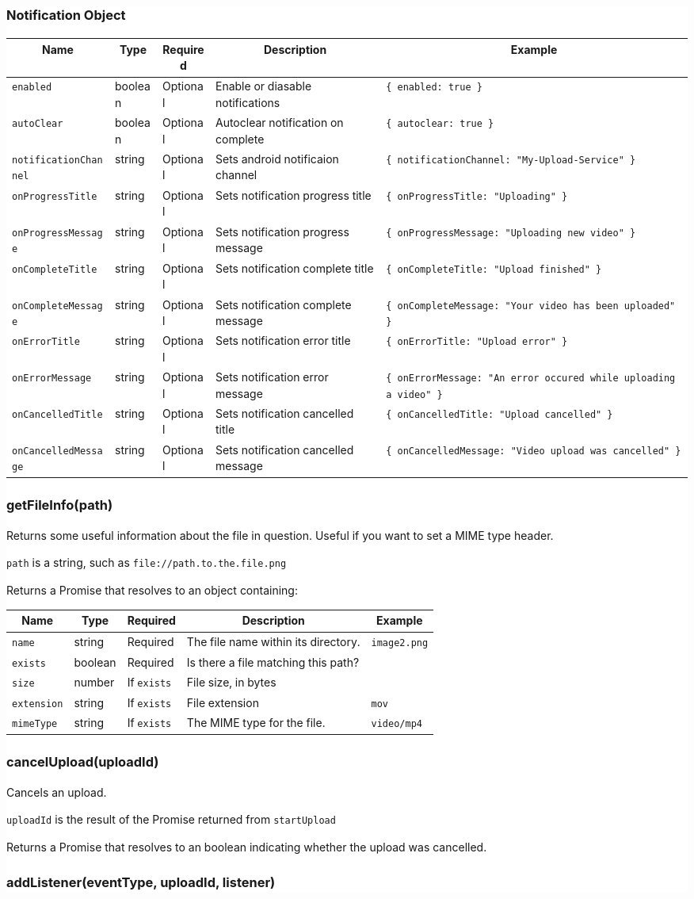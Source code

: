 ### Notification Object
|Name|Type|Required|Description|Example|
|---|---|---|---|---|
|`enabled`|boolean|Optional|Enable or diasable notifications|`{ enabled: true }`|
|`autoClear`|boolean|Optional|Autoclear notification on complete|`{ autoclear: true }`|
|`notificationChannel`|string|Optional|Sets android notificaion channel|`{ notificationChannel: "My-Upload-Service" }`|
|`onProgressTitle`|string|Optional|Sets notification progress title|`{ onProgressTitle: "Uploading" }`|
|`onProgressMessage`|string|Optional|Sets notification progress message|`{ onProgressMessage: "Uploading new video" }`|
|`onCompleteTitle`|string|Optional|Sets notification complete title|`{ onCompleteTitle: "Upload finished" }`|
|`onCompleteMessage`|string|Optional|Sets notification complete message|`{ onCompleteMessage: "Your video has been uploaded" }`|
|`onErrorTitle`|string|Optional|Sets notification error title|`{ onErrorTitle: "Upload error" }`|
|`onErrorMessage`|string|Optional|Sets notification error message|`{ onErrorMessage: "An error occured while uploading a video" }`|
|`onCancelledTitle`|string|Optional|Sets notification cancelled title|`{ onCancelledTitle: "Upload cancelled" }`|
|`onCancelledMessage`|string|Optional|Sets notification cancelled message|`{ onCancelledMessage: "Video upload was cancelled" }`|


### getFileInfo(path)

Returns some useful information about the file in question.  Useful if you want to set a MIME type header.

`path` is a string, such as `file://path.to.the.file.png`

Returns a Promise that resolves to an object containing:

|Name|Type|Required|Description|Example|
|---|---|---|---|---|
|`name`|string|Required|The file name within its directory.|`image2.png`|
|`exists`|boolean|Required|Is there a file matching this path?||
|`size`|number|If `exists`|File size, in bytes||
|`extension`|string|If `exists`|File extension|`mov`|
|`mimeType`|string|If `exists`|The MIME type for the file.|`video/mp4`|

### cancelUpload(uploadId)

Cancels an upload.

`uploadId` is the result of the Promise returned from `startUpload`

Returns a Promise that resolves to an boolean indicating whether the upload was cancelled.

### addListener(eventType, uploadId, listener)
